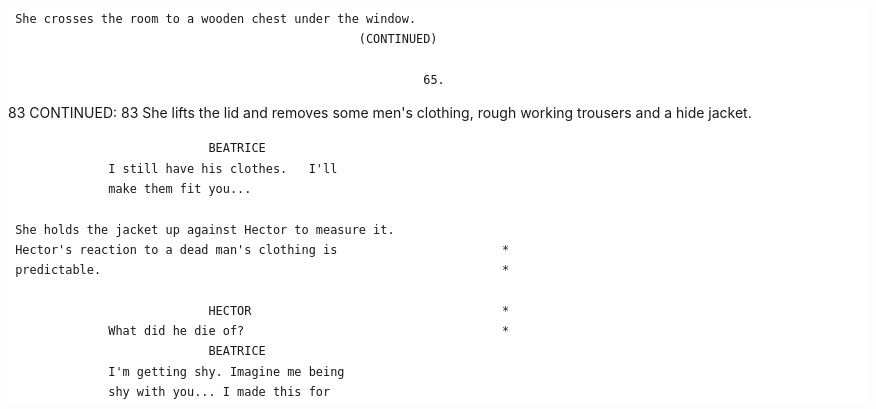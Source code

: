      She crosses the room to a wooden chest under the window.
                                                     (CONTINUED)

                                                              65.

83   CONTINUED:                                                     83
     She lifts the lid and removes some men's clothing, rough
     working trousers and a hide jacket.

                                BEATRICE
                  I still have his clothes.   I'll
                  make them fit you...

     She holds the jacket up against Hector to measure it.
     Hector's reaction to a dead man's clothing is                       *
     predictable.                                                        *

                                HECTOR                                   *
                  What did he die of?                                    *
                                BEATRICE
                  I'm getting shy. Imagine me being
                  shy with you... I made this for
